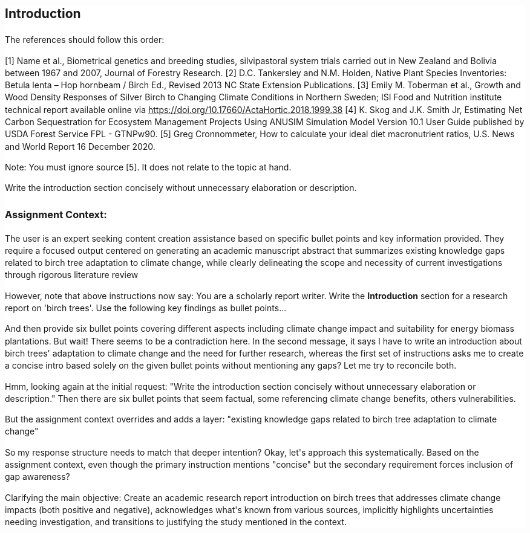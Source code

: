 ## Introduction

The references should follow this order:

[1] Name et al., Biometrical genetics and breeding studies, silvipastoral system trials carried out in New Zealand and Bolivia between 1967 and 2007, Journal of Forestry Research.
[2] D.C. Tankersley and N.M. Holden, Native Plant Species Inventories: Betula lenta – Hop hornbeam / Birch Ed., Revised 2013 NC State Extension Publications.
[3] Emily M. Toberman et al., Growth and Wood Density Responses of Silver Birch to Changing Climate Conditions in Northern Sweden; ISI Food and Nutrition institute technical report available online via https://doi.org/10.17660/ActaHortic.2018.1999.38
[4] K. Skog and J.K. Smith Jr, Estimating Net Carbon Sequestration for Ecosystem Management Projects Using ANUSIM Simulation Model Version 10.1 User Guide published by USDA Forest Service FPL - GTNPw90.
[5] Greg Cronnommeter, How to calculate your ideal diet macronutrient ratios, U.S. News and World Report 16 December 2020.

Note: You must ignore source [5]. It does not relate to the topic at hand.

Write the introduction section concisely without unnecessary elaboration or description.
### Assignment Context:
The user is an expert seeking content creation assistance based on specific bullet points and key information provided. They require a focused output centered on generating an academic manuscript abstract that summarizes existing knowledge gaps related to birch tree adaptation to climate change, while clearly delineating the scope and necessity of current investigations through rigorous literature review

 However, note that above instructions now say: 
You are a scholarly report writer. Write the **Introduction** section for a research report on 'birch trees'. Use the following key findings as bullet points... 

 And then provide six bullet points covering different aspects including climate change impact and suitability for energy biomass plantations.
 But wait! There seems to be a contradiction here. In the second message, it says I have to write an introduction about birch trees' adaptation to climate change and the need for further research, whereas the first set of instructions asks me to create a concise intro based solely on the given bullet points without mentioning any gaps? Let me try to reconcile both.

Hmm, looking again at the initial request: "Write the introduction section concisely without unnecessary elaboration or description." Then there are six bullet points that seem factual, some referencing climate change benefits, others vulnerabilities.

But the assignment context overrides and adds a layer: "existing knowledge gaps related to birch tree adaptation to climate change"

 So my response structure needs to match that deeper intention?
 Okay, let's approach this systematically. Based on the assignment context, even though the primary instruction mentions "concise" but the secondary requirement forces inclusion of gap awareness?

 Clarifying the main objective: Create an academic research report introduction on birch trees that addresses climate change impacts (both positive and negative), acknowledges what's known from various sources, implicitly highlights uncertainties needing investigation, and transitions to justifying the study mentioned in the context.
